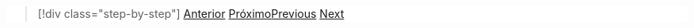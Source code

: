 > [!div class="step-by-step"]
> <span data-ttu-id="274f0-266">[Anterior](updating-the-tableadapter-to-use-joins-cs.md)
> [Próximo](working-with-computed-columns-cs.md)</span><span class="sxs-lookup"><span data-stu-id="274f0-266">[Previous](updating-the-tableadapter-to-use-joins-cs.md)
[Next](working-with-computed-columns-cs.md)</span></span>
